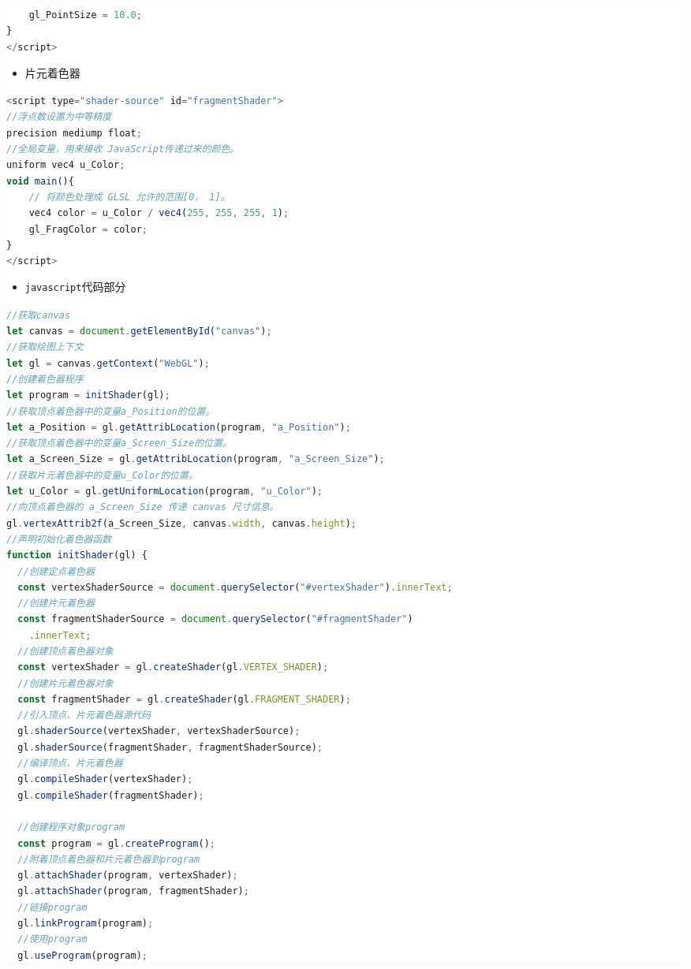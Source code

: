 ```js
    gl_PointSize = 10.0;
}
</script>
```

- 片元着色器

```js
<script type="shader-source" id="fragmentShader">
//浮点数设置为中等精度
precision mediump float;
//全局变量，用来接收 JavaScript传递过来的颜色。
uniform vec4 u_Color;
void main(){
    // 将颜色处理成 GLSL 允许的范围[0， 1]。
    vec4 color = u_Color / vec4(255, 255, 255, 1);
    gl_FragColor = color;
}
</script>
```

- `javascript`代码部分

```js
//获取canvas
let canvas = document.getElementById("canvas");
//获取绘图上下文
let gl = canvas.getContext("WebGL");
//创建着色器程序
let program = initShader(gl);
//获取顶点着色器中的变量a_Position的位置。
let a_Position = gl.getAttribLocation(program, "a_Position");
//获取顶点着色器中的变量a_Screen_Size的位置。
let a_Screen_Size = gl.getAttribLocation(program, "a_Screen_Size");
//获取片元着色器中的变量u_Color的位置。
let u_Color = gl.getUniformLocation(program, "u_Color");
//向顶点着色器的 a_Screen_Size 传递 canvas 尺寸信息。
gl.vertexAttrib2f(a_Screen_Size, canvas.width, canvas.height);
//声明初始化着色器函数
function initShader(gl) {
  //创建定点着色器
  const vertexShaderSource = document.querySelector("#vertexShader").innerText;
  //创建片元着色器
  const fragmentShaderSource = document.querySelector("#fragmentShader")
    .innerText;
  //创建顶点着色器对象
  const vertexShader = gl.createShader(gl.VERTEX_SHADER);
  //创建片元着色器对象
  const fragmentShader = gl.createShader(gl.FRAGMENT_SHADER);
  //引入顶点、片元着色器源代码
  gl.shaderSource(vertexShader, vertexShaderSource);
  gl.shaderSource(fragmentShader, fragmentShaderSource);
  //编译顶点、片元着色器
  gl.compileShader(vertexShader);
  gl.compileShader(fragmentShader);

  //创建程序对象program
  const program = gl.createProgram();
  //附着顶点着色器和片元着色器到program
  gl.attachShader(program, vertexShader);
  gl.attachShader(program, fragmentShader);
  //链接program
  gl.linkProgram(program);
  //使用program
  gl.useProgram(program);
```